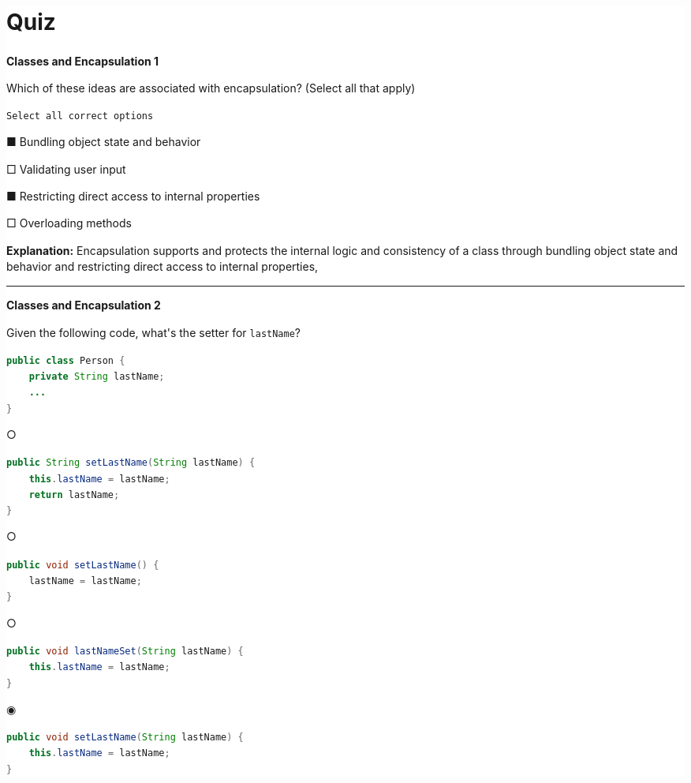 # Quiz

**Classes and Encapsulation 1**

Which of these ideas are associated with encapsulation? (Select all that apply)

	Select all correct options

■ Bundling object state and behavior

□ Validating user input

■ Restricting direct access to internal properties

□ Overloading methods

**Explanation:** Encapsulation supports and protects the internal logic and consistency of a class through bundling object state and behavior and restricting direct access to internal properties,

---

**Classes and Encapsulation 2**

Given the following code, what's the setter for `lastName`?

```java
public class Person {
    private String lastName;
    ...
}
```

○
```java
public String setLastName(String lastName) {
	this.lastName = lastName;
	return lastName;
}
```

○
```java
public void setLastName() {
	lastName = lastName;
}
```

○ 
```java
public void lastNameSet(String lastName) {
	this.lastName = lastName;
}
```

◉ 
```java
public void setLastName(String lastName) {
	this.lastName = lastName;
}
```
